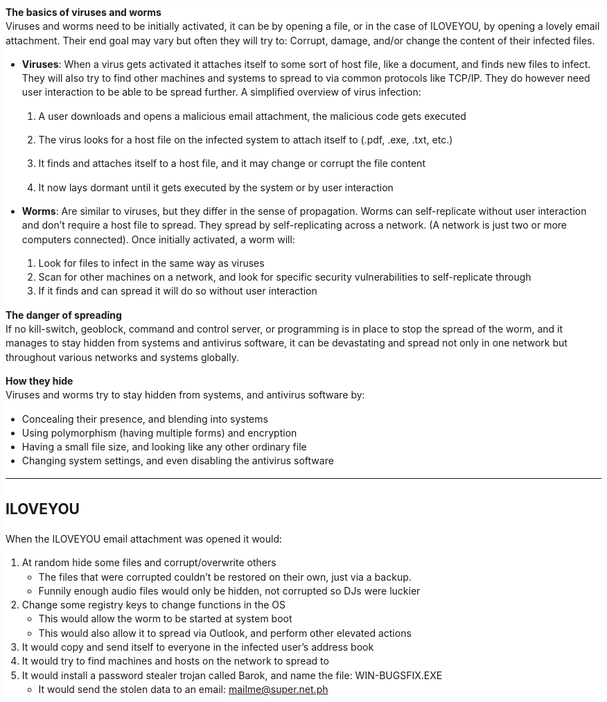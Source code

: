<b>The basics of viruses and worms</b><br/>
Viruses and worms need to be initially activated, it can be by opening a file, or in the case of ILOVEYOU, by opening a lovely email attachment. Their end goal may vary but often they will try to: Corrupt, damage, and/or change the content of their infected files.

* <b>Viruses</b>: When a virus gets activated it attaches itself to some sort of host file, like a document, and finds new files to infect. They will also try to find other machines and systems to spread to via common protocols like TCP/IP. They do however need user interaction to be able to be spread further. A simplified overview of virus infection:

    1. A user downloads and opens a malicious email attachment, the malicious code gets executed
    2. The virus looks for a host file on the infected system to attach itself to (.pdf, .exe, .txt, etc.)

    3. It finds and attaches itself to a host file, and it may change or corrupt the file content
    4. It now lays dormant until it gets executed by the system or by user interaction

* <b>Worms</b>: Are similar to viruses, but they differ in the sense of propagation. Worms can self-replicate without user interaction and don’t require a host file to spread. They spread by self-replicating across a network. (A network is just two or more computers connected). Once initially activated, a worm will:

    1. Look for files to infect in the same way as viruses
    2. Scan for other machines on a network, and look for specific security vulnerabilities to self-replicate through
    3. If it finds and can spread it will do so without user interaction

<b>The danger of spreading</b><br/>
If no kill-switch, geoblock, command and control server, or programming is in place to stop the spread of the worm, and it manages to stay hidden from systems and antivirus software, it can be devastating and spread not only in one network but throughout various networks and systems globally.

<b>How they hide</b><br/>
Viruses and worms try to stay hidden from systems, and antivirus software by:
* Concealing their presence, and blending into systems
* Using polymorphism (having multiple forms) and encryption
* Having a small file size, and looking like any other ordinary file
* Changing system settings, and even disabling the antivirus software

<hr />

## ILOVEYOU
When the ILOVEYOU email attachment was opened it would:
1. At random hide some files and corrupt/overwrite others
    * The files that were corrupted couldn’t be restored on their own, just via a backup.
    * Funnily enough audio files would only be hidden, not corrupted so DJs were luckier
2. Change some registry keys to change functions in the OS
    * This would allow the worm to be started at system boot
    * This would also allow it to spread via Outlook, and perform other elevated actions
3. It would copy and send itself to everyone in the infected user’s address book
4. It would try to find machines and hosts on the network to spread to
5. It would install a password stealer trojan called Barok, and name the file: WIN-BUGSFIX.EXE
    * It would send the stolen data to an email: mailme@super.net.ph
